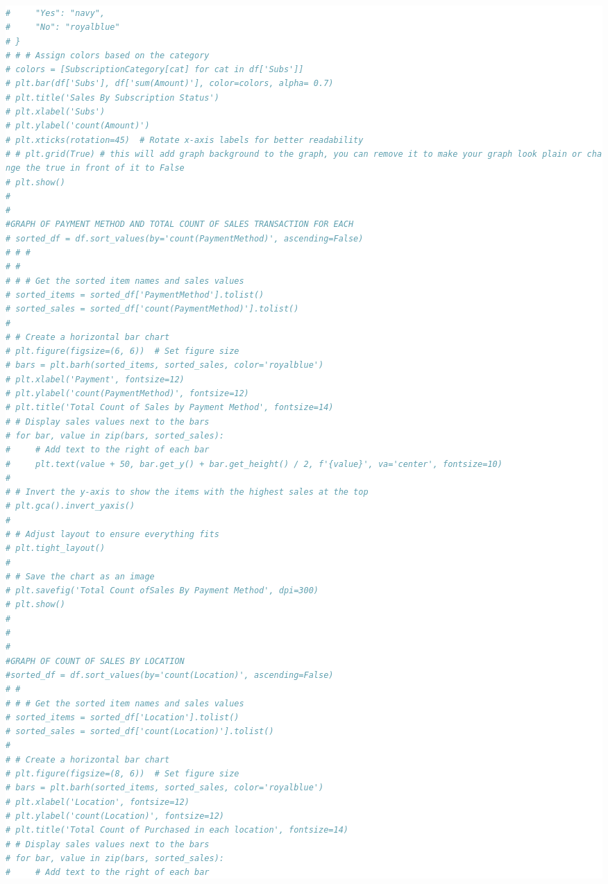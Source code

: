 ```Python
#     "Yes": "navy",
#     "No": "royalblue"
# }
# # # Assign colors based on the category
# colors = [SubscriptionCategory[cat] for cat in df['Subs']]
# plt.bar(df['Subs'], df['sum(Amount)'], color=colors, alpha= 0.7)
# plt.title('Sales By Subscription Status')
# plt.xlabel('Subs')
# plt.ylabel('count(Amount)')
# plt.xticks(rotation=45)  # Rotate x-axis labels for better readability
# # plt.grid(True) # this will add graph background to the graph, you can remove it to make your graph look plain or change the true in front of it to False
# plt.show()
#
#
#GRAPH OF PAYMENT METHOD AND TOTAL COUNT OF SALES TRANSACTION FOR EACH
# sorted_df = df.sort_values(by='count(PaymentMethod)', ascending=False)
# # #
# #
# # # Get the sorted item names and sales values
# sorted_items = sorted_df['PaymentMethod'].tolist()
# sorted_sales = sorted_df['count(PaymentMethod)'].tolist()
#
# # Create a horizontal bar chart
# plt.figure(figsize=(6, 6))  # Set figure size
# bars = plt.barh(sorted_items, sorted_sales, color='royalblue')
# plt.xlabel('Payment', fontsize=12)
# plt.ylabel('count(PaymentMethod)', fontsize=12)
# plt.title('Total Count of Sales by Payment Method', fontsize=14)
# # Display sales values next to the bars
# for bar, value in zip(bars, sorted_sales):
#     # Add text to the right of each bar
#     plt.text(value + 50, bar.get_y() + bar.get_height() / 2, f'{value}', va='center', fontsize=10)
#
# # Invert the y-axis to show the items with the highest sales at the top
# plt.gca().invert_yaxis()
#
# # Adjust layout to ensure everything fits
# plt.tight_layout()
#
# # Save the chart as an image
# plt.savefig('Total Count ofSales By Payment Method', dpi=300)
# plt.show()
#
#
#
#GRAPH OF COUNT OF SALES BY LOCATION
#sorted_df = df.sort_values(by='count(Location)', ascending=False)
# #
# # # Get the sorted item names and sales values
# sorted_items = sorted_df['Location'].tolist()
# sorted_sales = sorted_df['count(Location)'].tolist()
#
# # Create a horizontal bar chart
# plt.figure(figsize=(8, 6))  # Set figure size
# bars = plt.barh(sorted_items, sorted_sales, color='royalblue')
# plt.xlabel('Location', fontsize=12)
# plt.ylabel('count(Location)', fontsize=12)
# plt.title('Total Count of Purchased in each location', fontsize=14)
# # Display sales values next to the bars
# for bar, value in zip(bars, sorted_sales):
#     # Add text to the right of each bar
```